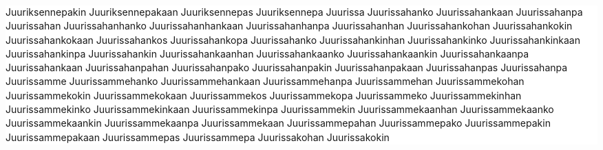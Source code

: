 Juuriksennepakin
Juuriksennepakaan
Juuriksennepas
Juuriksennepa
Juurissa
Juurissahanko
Juurissahankaan
Juurissahanpa
Juurissahan
Juurissahanhanko
Juurissahanhankaan
Juurissahanhanpa
Juurissahanhan
Juurissahankohan
Juurissahankokin
Juurissahankokaan
Juurissahankos
Juurissahankopa
Juurissahanko
Juurissahankinhan
Juurissahankinko
Juurissahankinkaan
Juurissahankinpa
Juurissahankin
Juurissahankaanhan
Juurissahankaanko
Juurissahankaankin
Juurissahankaanpa
Juurissahankaan
Juurissahanpahan
Juurissahanpako
Juurissahanpakin
Juurissahanpakaan
Juurissahanpas
Juurissahanpa
Juurissamme
Juurissammehanko
Juurissammehankaan
Juurissammehanpa
Juurissammehan
Juurissammekohan
Juurissammekokin
Juurissammekokaan
Juurissammekos
Juurissammekopa
Juurissammeko
Juurissammekinhan
Juurissammekinko
Juurissammekinkaan
Juurissammekinpa
Juurissammekin
Juurissammekaanhan
Juurissammekaanko
Juurissammekaankin
Juurissammekaanpa
Juurissammekaan
Juurissammepahan
Juurissammepako
Juurissammepakin
Juurissammepakaan
Juurissammepas
Juurissammepa
Juurissakohan
Juurissakokin
